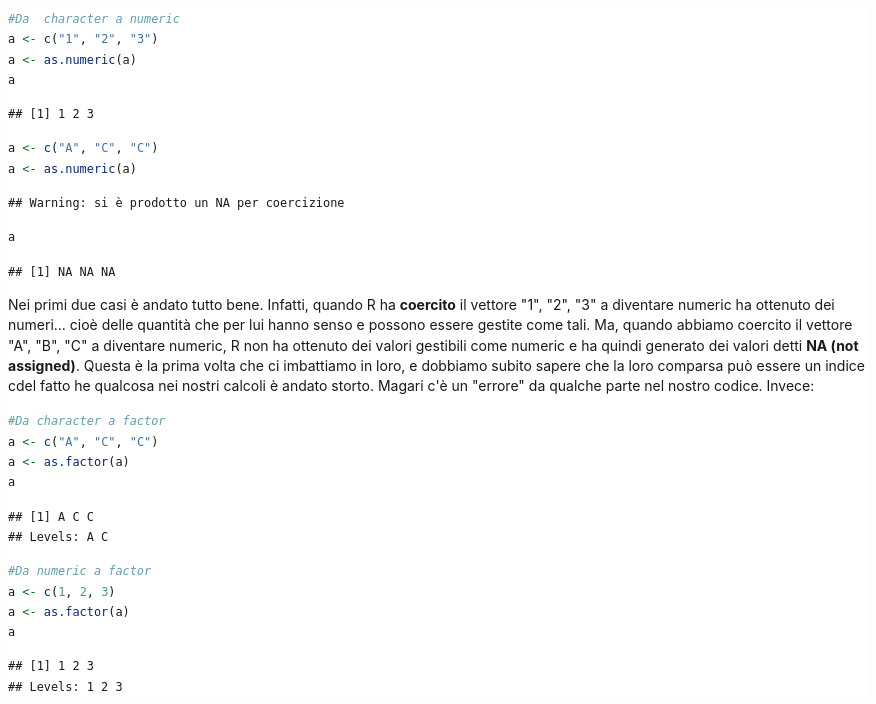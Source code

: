 ```r
#Da  character a numeric
a <- c("1", "2", "3")
a <- as.numeric(a)
a
```

```
## [1] 1 2 3
```

```r
a <- c("A", "C", "C")
a <- as.numeric(a)
```

```
## Warning: si è prodotto un NA per coercizione
```

```r
a
```

```
## [1] NA NA NA
```
Nei primi due casi è andato tutto bene. Infatti, quando R ha **coercito** il vettore "1", "2", "3" a diventare numeric ha ottenuto dei numeri... cioè delle quantità che per lui hanno senso e possono essere gestite come tali. Ma, quando abbiamo coercito il vettore "A", "B", "C" a diventare numeric,
R non ha ottenuto dei valori gestibili come numeric e ha quindi generato dei valori detti **NA (not assigned)**. Questa è la prima volta che ci imbattiamo in loro, e dobbiamo subito sapere che la loro comparsa può essere un indice cdel fatto he qualcosa nei nostri calcoli è andato storto. Magari c'è un "errore" da qualche parte nel nostro codice. Invece:


```r
#Da character a factor
a <- c("A", "C", "C")
a <- as.factor(a)
a
```

```
## [1] A C C
## Levels: A C
```

```r
#Da numeric a factor
a <- c(1, 2, 3)
a <- as.factor(a)
a
```

```
## [1] 1 2 3
## Levels: 1 2 3
```
